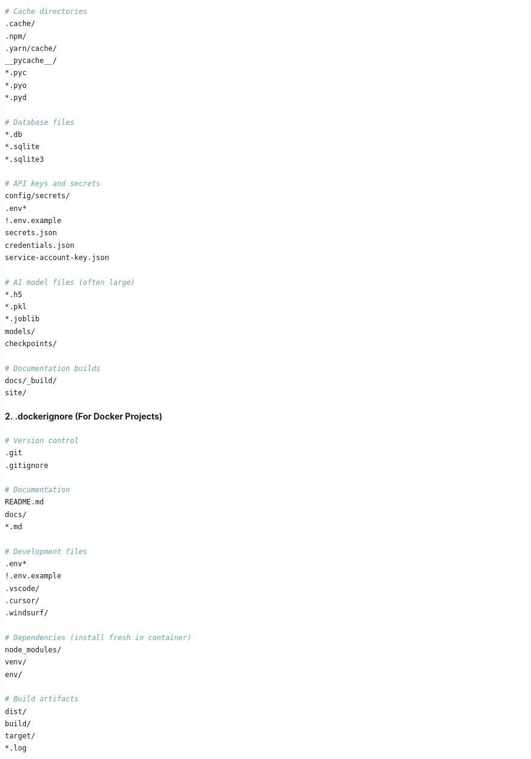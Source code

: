 ```bash
# Cache directories
.cache/
.npm/
.yarn/cache/
__pycache__/
*.pyc
*.pyo
*.pyd

# Database files
*.db
*.sqlite
*.sqlite3

# API keys and secrets
config/secrets/
.env*
!.env.example
secrets.json
credentials.json
service-account-key.json

# AI model files (often large)
*.h5
*.pkl
*.joblib
models/
checkpoints/

# Documentation builds
docs/_build/
site/
```

#### 2. .dockerignore (For Docker Projects)
```bash
# Version control
.git
.gitignore

# Documentation
README.md
docs/
*.md

# Development files
.env*
!.env.example
.vscode/
.cursor/
.windsurf/

# Dependencies (install fresh in container)
node_modules/
venv/
env/

# Build artifacts
dist/
build/
target/
*.log

```